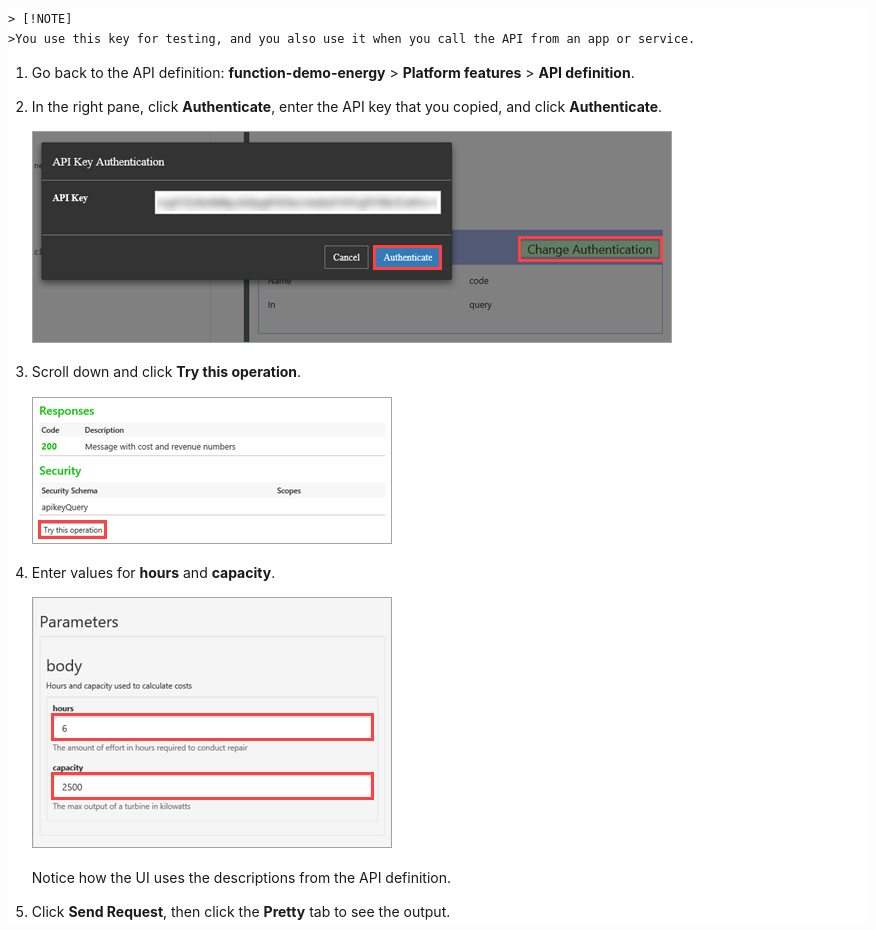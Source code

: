     > [!NOTE]
    >You use this key for testing, and you also use it when you call the API from an app or service.

1. Go back to the API definition: **function-demo-energy** > **Platform features** > **API definition**.

1. In the right pane, click **Authenticate**, enter the API key that you copied, and click **Authenticate**.

    ![Authenticate with API key](media/functions-openapi-definition/authenticate-api-key.png)

1. Scroll down and click **Try this operation**.

    ![Try this operation](media/functions-openapi-definition/try-operation.png)

1. Enter values for **hours** and **capacity**.

    ![Enter parameters](media/functions-openapi-definition/parameters.png)

    Notice how the UI uses the descriptions from the API definition.

1. Click **Send Request**, then click the **Pretty** tab to see the output.
